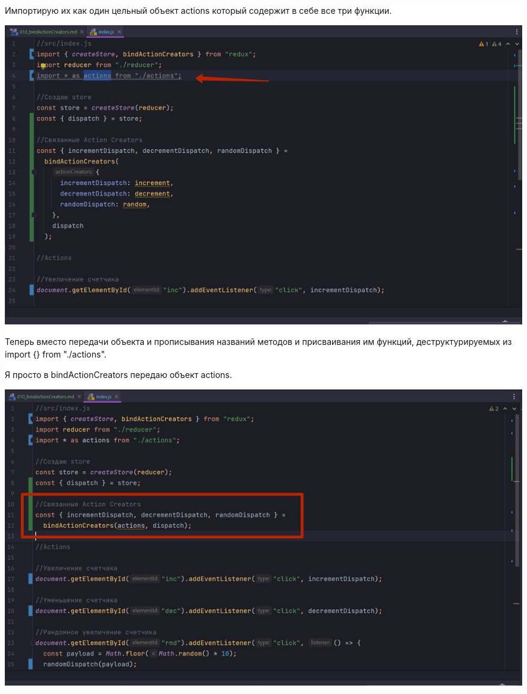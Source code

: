 Импортирую их как один цельный объект actions который содержит в себе все три функции.

![](img/014.jpg)

Теперь вместо передачи объекта и прописывания названий методов и присваивания им функций, деструктурируемых из import {} from "./actions".

Я просто в bindActionCreators передаю объект actions.

![](img/015.jpg)
